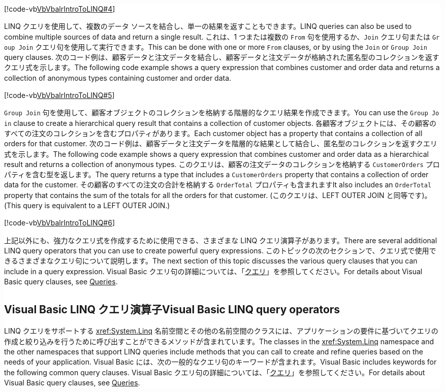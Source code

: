  [!code-vb[VbVbalrIntroToLINQ#4](~/samples/snippets/visualbasic/VS_Snippets_VBCSharp/VbVbalrIntroToLINQ/VB/class2.vb#4)]  
  
 <span data-ttu-id="ab060-171">LINQ クエリを使用して、複数のデータ ソースを結合し、単一の結果を返すこともできます。</span><span class="sxs-lookup"><span data-stu-id="ab060-171">LINQ queries can also be used to combine multiple sources of data and return a single result.</span></span> <span data-ttu-id="ab060-172">これは、1 つまたは複数の `From` 句を使用するか、`Join` クエリ句または `Group Join` クエリ句を使用して実行できます。</span><span class="sxs-lookup"><span data-stu-id="ab060-172">This can be done with one or more `From` clauses, or by using the `Join` or `Group Join` query clauses.</span></span> <span data-ttu-id="ab060-173">次のコード例は、顧客データと注文データを結合し、顧客データと注文データが格納された匿名型のコレクションを返すクエリ式を示します。</span><span class="sxs-lookup"><span data-stu-id="ab060-173">The following code example shows a query expression that combines customer and order data and returns a collection of anonymous types containing customer and order data.</span></span>  
  
 [!code-vb[VbVbalrIntroToLINQ#5](~/samples/snippets/visualbasic/VS_Snippets_VBCSharp/VbVbalrIntroToLINQ/VB/class2.vb#5)]  
  
 <span data-ttu-id="ab060-174">`Group Join` 句を使用して、顧客オブジェクトのコレクションを格納する階層的なクエリ結果を作成できます。</span><span class="sxs-lookup"><span data-stu-id="ab060-174">You can use the `Group Join` clause to create a hierarchical query result that contains a collection of customer objects.</span></span> <span data-ttu-id="ab060-175">各顧客オブジェクトには、その顧客のすべての注文のコレクションを含むプロパティがあります。</span><span class="sxs-lookup"><span data-stu-id="ab060-175">Each customer object has a property that contains a collection of all orders for that customer.</span></span> <span data-ttu-id="ab060-176">次のコード例は、顧客データと注文データを階層的な結果として結合し、匿名型のコレクションを返すクエリ式を示します。</span><span class="sxs-lookup"><span data-stu-id="ab060-176">The following code example shows a query expression that combines customer and order data as a hierarchical result and returns a collection of anonymous types.</span></span> <span data-ttu-id="ab060-177">このクエリは、顧客の注文データのコレクションを格納する `CustomerOrders` プロパティを含む型を返します。</span><span class="sxs-lookup"><span data-stu-id="ab060-177">The query returns a type that includes a `CustomerOrders` property that contains a collection of order data for the customer.</span></span> <span data-ttu-id="ab060-178">その顧客のすべての注文の合計を格納する `OrderTotal` プロパティも含まれます</span><span class="sxs-lookup"><span data-stu-id="ab060-178">It also includes an `OrderTotal` property that contains the sum of the totals for all the orders for that customer.</span></span> <span data-ttu-id="ab060-179">(このクエリは、LEFT OUTER JOIN と同等です)。</span><span class="sxs-lookup"><span data-stu-id="ab060-179">(This query is equivalent to a LEFT OUTER JOIN.)</span></span>  
  
 [!code-vb[VbVbalrIntroToLINQ#6](~/samples/snippets/visualbasic/VS_Snippets_VBCSharp/VbVbalrIntroToLINQ/VB/class2.vb#6)]  
  
 <span data-ttu-id="ab060-180">上記以外にも、強力なクエリ式を作成するために使用できる、さまざまな LINQ クエリ演算子があります。</span><span class="sxs-lookup"><span data-stu-id="ab060-180">There are several additional LINQ query operators that you can use to create powerful query expressions.</span></span> <span data-ttu-id="ab060-181">このトピックの次のセクションで、クエリ式で使用できるさまざまなクエリ句について説明します。</span><span class="sxs-lookup"><span data-stu-id="ab060-181">The next section of this topic discusses the various query clauses that you can include in a query expression.</span></span> <span data-ttu-id="ab060-182">Visual Basic クエリ句の詳細については、「[クエリ](../../../language-reference/queries/index.md)」を参照してください。</span><span class="sxs-lookup"><span data-stu-id="ab060-182">For details about Visual Basic query clauses, see [Queries](../../../language-reference/queries/index.md).</span></span>  
  
## <a name="visual-basic-linq-query-operators"></a><span data-ttu-id="ab060-183">Visual Basic LINQ クエリ演算子</span><span class="sxs-lookup"><span data-stu-id="ab060-183">Visual Basic LINQ query operators</span></span>  

<span data-ttu-id="ab060-184">LINQ クエリをサポートする <xref:System.Linq> 名前空間とその他の名前空間のクラスには、アプリケーションの要件に基づいてクエリの作成と絞り込みを行うために呼び出すことができるメソッドが含まれています。</span><span class="sxs-lookup"><span data-stu-id="ab060-184">The classes in the <xref:System.Linq> namespace and the other namespaces that support LINQ queries include methods that you can call to create and refine queries based on the needs of your application.</span></span> <span data-ttu-id="ab060-185">Visual Basic には、次の一般的なクエリ句のキーワードが含まれます。</span><span class="sxs-lookup"><span data-stu-id="ab060-185">Visual Basic includes keywords for the following common query clauses.</span></span> <span data-ttu-id="ab060-186">Visual Basic クエリ句の詳細については、「[クエリ](../../../language-reference/queries/index.md)」を参照してください。</span><span class="sxs-lookup"><span data-stu-id="ab060-186">For details about Visual Basic query clauses, see [Queries](../../../language-reference/queries/index.md).</span></span>
